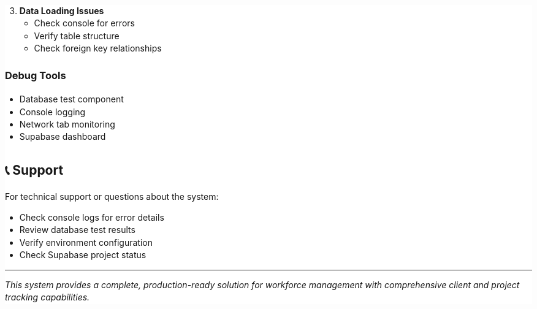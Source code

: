 3. **Data Loading Issues**
   - Check console for errors
   - Verify table structure
   - Check foreign key relationships

### Debug Tools
- Database test component
- Console logging
- Network tab monitoring
- Supabase dashboard

## 📞 Support

For technical support or questions about the system:
- Check console logs for error details
- Review database test results
- Verify environment configuration
- Check Supabase project status

---

*This system provides a complete, production-ready solution for workforce management with comprehensive client and project tracking capabilities.*



